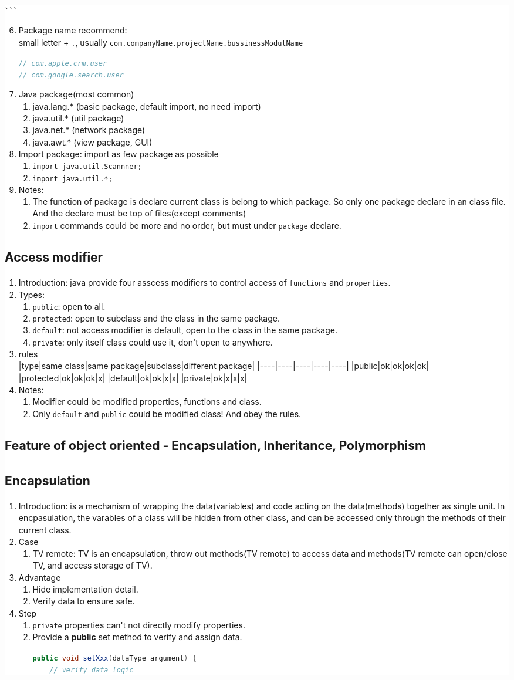     ```
6. Package name recommend:  
    small letter + `.`, usually `com.companyName.projectName.bussinessModulName`
    ```java
    // com.apple.crm.user
    // com.google.search.user
    ```
7. Java package(most common)
    1. java.lang.* (basic package, default import, no need import)
    2. java.util.* (util package)
    3. java.net.* (network package)
    4. java.awt.* (view package, GUI)
8. Import package: import as few package as possible
    1. `import java.util.Scannner;`
    2. `import java.util.*;`
9. Notes:
    1. The function of package is declare current class is belong to which package. 
    So only one package declare in an class file. And the declare must be top of files(except comments)
    2. `import` commands could be more and no order, but must under `package` declare.

## Access modifier

1. Introduction: java provide four asscess modifiers to control access of `functions` and `properties`.
2. Types:
    1. `public`: open to all.
    2. `protected`: open to subclass and the class in the same package.
    3. `default`: not access modifier is default, open to the class in the same package.
    4. `private`: only itself class could use it, don't open to anywhere.
3. rules    
    |type|same class|same package|subclass|different package|
    |----|----|----|----|----|
    |public|ok|ok|ok|ok|
    |protected|ok|ok|ok|x|
    |default|ok|ok|x|x|
    |private|ok|x|x|x|
4. Notes:
    1. Modifier could be modified properties, functions and class.
    2. Only `default` and `public` could be modified class! And obey the rules.

## Feature of object oriented - Encapsulation, Inheritance, Polymorphism

## Encapsulation
1. Introduction: is a mechanism of wrapping the data(variables) and code acting on the data(methods) together as single unit. In encpasulation, the varables of a class will be hidden from other class, and can be accessed only through the methods of their current class.
2. Case
    1. TV remote: TV is an encapsulation, throw out methods(TV remote) to access data and methods(TV remote can open/close TV, and access storage of TV).
3. Advantage
    1. Hide implementation detail.
    2. Verify data to ensure safe.
4. Step
    1. `private` properties can't not directly modify properties.
    2. Provide a **public** set method to verify and assign data.
        ```java
        public void setXxx(dataType argument) {
            // verify data logic